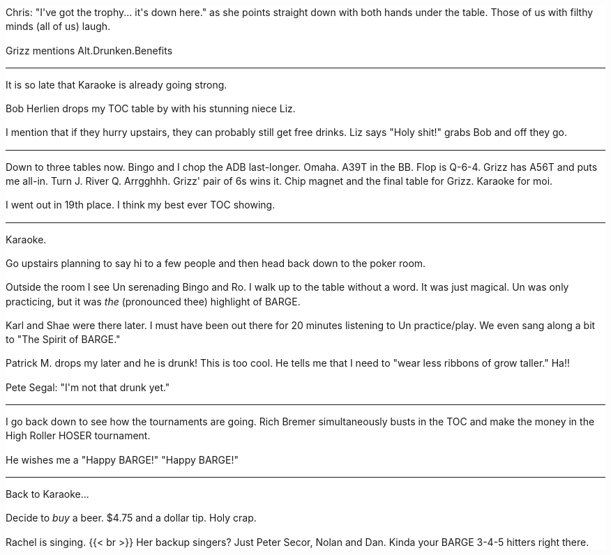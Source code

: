 Chris: "I've got the trophy... it's down here." as she points straight down
with both hands under the table.  Those of us with filthy minds
(all of us) laugh.

Grizz mentions Alt.Drunken.Benefits

---

It is so late that Karaoke is already going strong.

Bob Herlien drops my TOC table by with his stunning niece Liz.

I mention that if they hurry upstairs, they can probably still
get free drinks.  Liz says "Holy shit!" grabs Bob and off they go.

---

Down to three tables now.  Bingo and I chop the ADB last-longer.
Omaha.  A39T in the BB.  Flop is Q-6-4.  Grizz has A56T and puts me all-in.
Turn J.  River Q.  Arrgghhh.  Grizz' pair of 6s wins it.
Chip magnet and the final table for Grizz.  Karaoke for moi.

I went out in 19th place.  I think my best ever TOC showing.

---

Karaoke.

Go upstairs planning to say hi to a few people and then head
back down to the poker room.

Outside the room I see Un serenading Bingo and Ro.
I walk up to the table without a word.  It was just magical.  Un was
only practicing, but it was *the* (pronounced thee) highlight of BARGE.

Karl and Shae were there later.  I must have been out there
for 20 minutes listening to Un practice/play.  We even sang along a bit
to "The Spirit of BARGE."

Patrick M. drops my later and he is drunk!  This is too cool.
He tells me that I need to "wear less ribbons of grow taller."  Ha!!

Pete Segal: "I'm not that drunk yet."

---

I go back down to see how the tournaments are going.
Rich Bremer simultaneously busts in the TOC and make the money
in the High Roller HOSER tournament.

He wishes me a "Happy BARGE!"
"Happy BARGE!"

---

Back to Karaoke...

Decide to *buy* a beer.  $4.75 and a dollar tip.  Holy crap.

Rachel is singing. {{< br >}}
Her backup singers?  Just Peter Secor, Nolan and Dan.
Kinda your BARGE 3-4-5 hitters right there.
